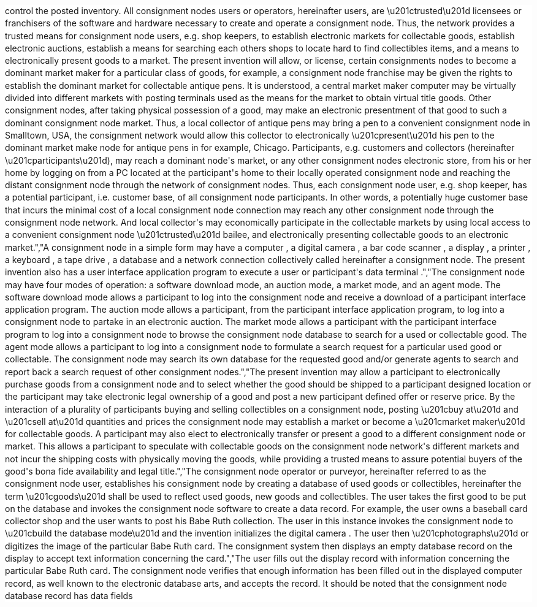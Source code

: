 control the posted inventory. All consignment nodes users or operators, hereinafter users, are \u201ctrusted\u201d licensees or franchisers of the software and hardware necessary to create and operate a consignment node. Thus, the network provides a trusted means for consignment node users, e.g. shop keepers, to establish electronic markets for collectable goods, establish electronic auctions, establish a means for searching each others shops to locate hard to find collectibles items, and a means to electronically present goods to a market. The present invention will allow, or license, certain consignments nodes to become a dominant market maker for a particular class of goods, for example, a consignment node franchise may be given the rights to establish the dominant market for collectable antique pens. It is understood, a central market maker computer may be virtually divided into different markets with posting terminals used as the means for the market to obtain virtual title goods. Other consignment nodes, after taking physical possession of a good, may make an electronic presentment of that good to such a dominant consignment node market. Thus, a local collector of antique pens may bring a pen to a convenient consignment node in Smalltown, USA, the consignment network would allow this collector to electronically \u201cpresent\u201d his pen to the dominant market make node for antique pens in for example, Chicago. Participants, e.g. customers and collectors (hereinafter \u201cparticipants\u201d), may reach a dominant node's market, or any other consignment nodes electronic store, from his or her home by logging on from a PC located at the participant's home to their locally operated consignment node and reaching the distant consignment node through the network of consignment nodes. Thus, each consignment node user, e.g. shop keeper, has a potential participant, i.e. customer base, of all consignment node participants. In other words, a potentially huge customer base that incurs the minimal cost of a local consignment node connection may reach any other consignment node through the consignment node network. And local collector's may economically participate in the collectable markets by using local access to a convenient consignment node \u201ctrusted\u201d bailee, and electronically presenting collectable goods to an electronic market.","A consignment node in a simple form may have a computer , a digital camera , a bar code scanner , a display , a printer , a keyboard , a tape drive , a database  and a network connection  collectively called hereinafter a consignment node. The present invention also has a user interface application program to execute a user or participant's data terminal .","The consignment node may have four modes of operation: a software download mode, an auction mode, a market mode, and an agent mode. The software download mode allows a participant to log into the consignment node and receive a download of a participant interface application program. The auction mode allows a participant, from the participant interface application program, to log into a consignment node to partake in an electronic auction. The market mode allows a participant with the participant interface program to log into a consignment node to browse the consignment node database to search for a used or collectable good. The agent mode allows a participant to log into a consignment node to formulate a search request for a particular used good or collectable. The consignment node may search its own database for the requested good and\/or generate agents to search and report back a search request of other consignment nodes.","The present invention may allow a participant to electronically purchase goods from a consignment node and to select whether the good should be shipped  to a participant designed location or the participant may take electronic legal ownership of a good and post a new participant defined offer or reserve price. By the interaction of a plurality of participants buying and selling collectibles on a consignment node, posting \u201cbuy at\u201d and \u201csell at\u201d quantities and prices the consignment node may establish a market or become a \u201cmarket maker\u201d for collectable goods. A participant may also elect to electronically transfer or present a good to a different consignment node or market. This allows a participant to speculate with collectable goods on the consignment node network's different markets and not incur the shipping costs with physically moving the goods, while providing a trusted means to assure potential buyers of the good's bona fide availability and legal title.","The consignment node operator or purveyor, hereinafter referred to as the consignment node user, establishes his consignment node by creating a database of used goods or collectibles, hereinafter the term \u201cgoods\u201d shall be used to reflect used goods, new goods and collectibles. The user takes the first good to be put on the database and invokes the consignment node software to create a data record. For example, the user owns a baseball card collector shop and the user wants to post his Babe Ruth collection. The user in this instance invokes the consignment node to \u201cbuild the database mode\u201d and the invention initializes the digital camera . The user then \u201cphotographs\u201d or digitizes the image of the particular Babe Ruth card. The consignment system then displays an empty database record on the display to accept text information concerning the card.","The user fills out the display record with information concerning the particular Babe Ruth card. The consignment node verifies that enough information has been filled out in the displayed computer record, as well known to the electronic database arts, and accepts the record. It should be noted that the consignment node database record has data fields